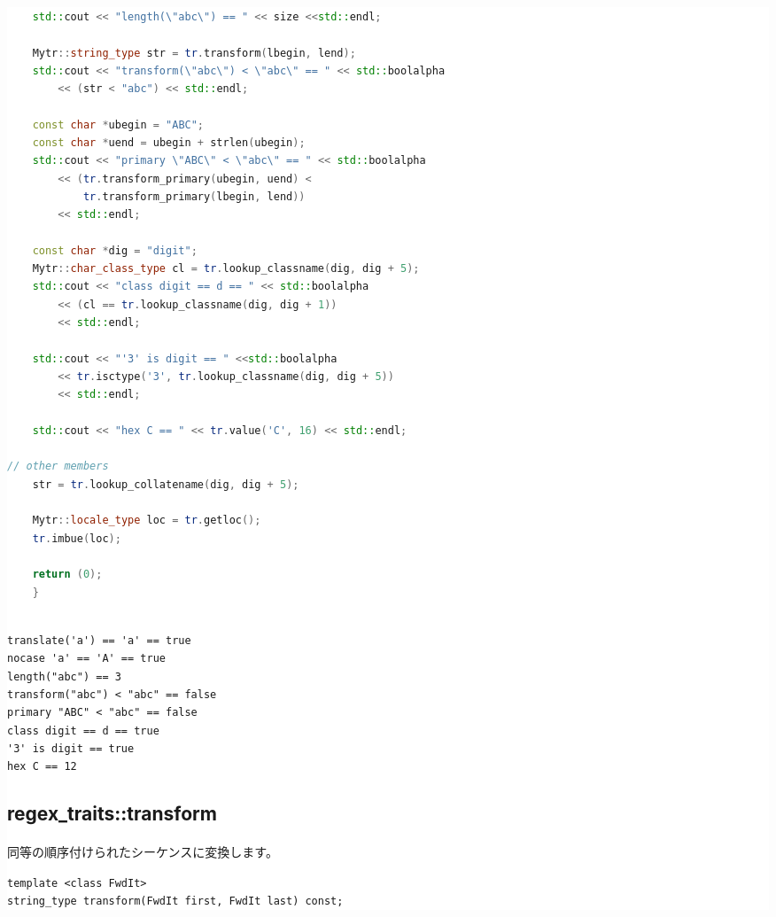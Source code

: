 ```cpp  
    std::cout << "length(\"abc\") == " << size <<std::endl;   
  
    Mytr::string_type str = tr.transform(lbegin, lend);   
    std::cout << "transform(\"abc\") < \"abc\" == " << std::boolalpha   
        << (str < "abc") << std::endl;   
  
    const char *ubegin = "ABC";   
    const char *uend = ubegin + strlen(ubegin);   
    std::cout << "primary \"ABC\" < \"abc\" == " << std::boolalpha   
        << (tr.transform_primary(ubegin, uend) <   
            tr.transform_primary(lbegin, lend))   
        << std::endl;   
  
    const char *dig = "digit";   
    Mytr::char_class_type cl = tr.lookup_classname(dig, dig + 5);   
    std::cout << "class digit == d == " << std::boolalpha   
        << (cl == tr.lookup_classname(dig, dig + 1))   
        << std::endl;   
  
    std::cout << "'3' is digit == " <<std::boolalpha   
        << tr.isctype('3', tr.lookup_classname(dig, dig + 5))   
        << std::endl;   
  
    std::cout << "hex C == " << tr.value('C', 16) << std::endl;   
  
// other members   
    str = tr.lookup_collatename(dig, dig + 5);   
  
    Mytr::locale_type loc = tr.getloc();   
    tr.imbue(loc);   
  
    return (0);   
    }  
  
```  
  
```Output  
translate('a') == 'a' == true  
nocase 'a' == 'A' == true  
length("abc") == 3  
transform("abc") < "abc" == false  
primary "ABC" < "abc" == false  
class digit == d == true  
'3' is digit == true  
hex C == 12  
```  
  
##  <a name="transform"></a>  regex_traits::transform  
 同等の順序付けられたシーケンスに変換します。  
  
```  
template <class FwdIt>  
string_type transform(FwdIt first, FwdIt last) const;
```  
  